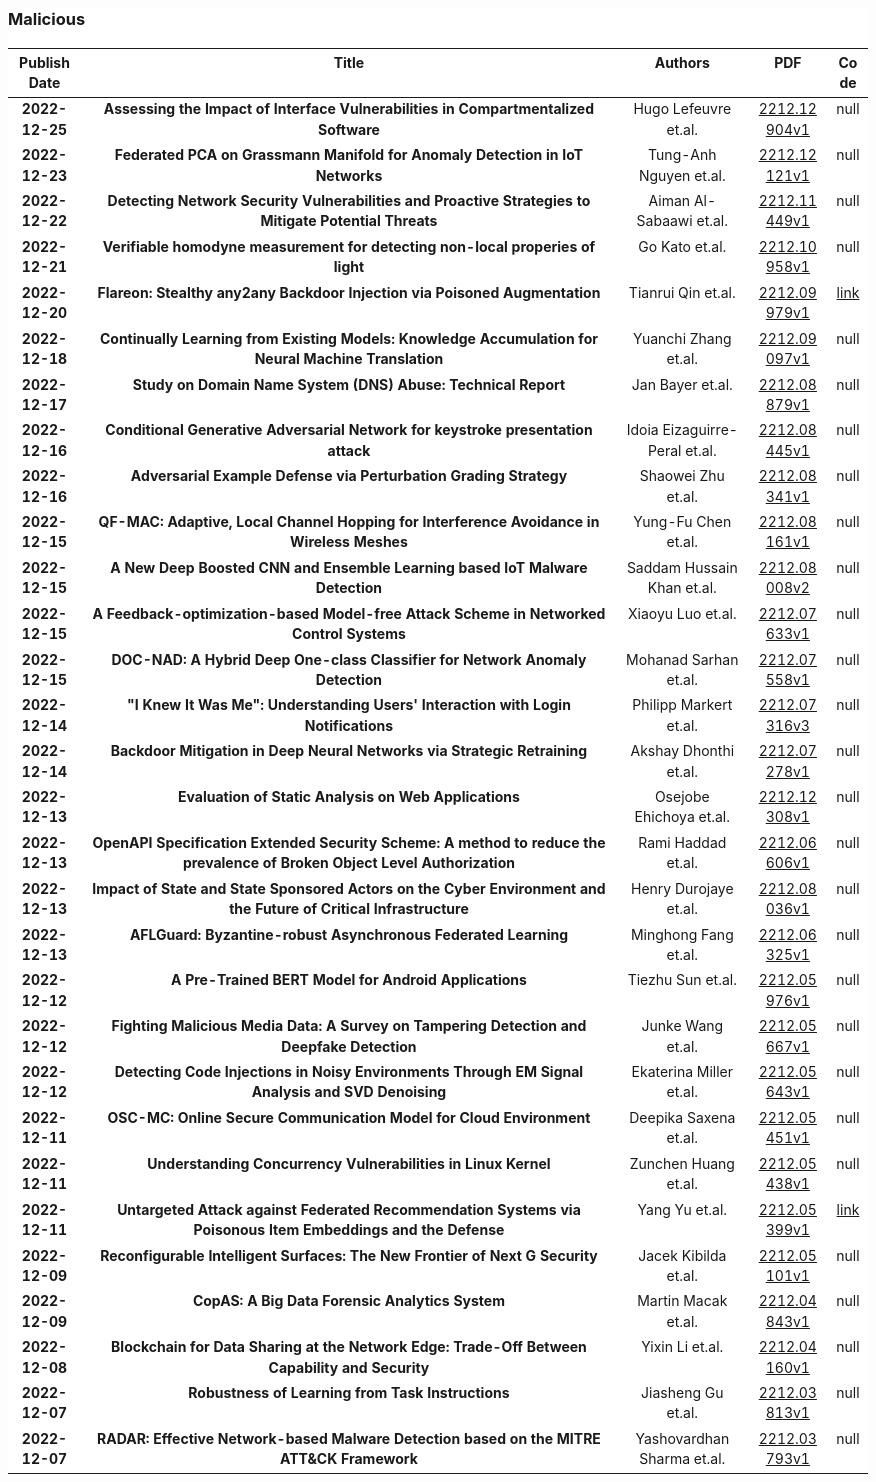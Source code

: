 ### Malicious
|Publish Date|Title|Authors|PDF|Code|
| :---: | :---: | :---: | :---: | :---: |
|**2022-12-25**|**Assessing the Impact of Interface Vulnerabilities in Compartmentalized Software**|Hugo Lefeuvre et.al.|[2212.12904v1](http://arxiv.org/abs/2212.12904v1)|null|
|**2022-12-23**|**Federated PCA on Grassmann Manifold for Anomaly Detection in IoT Networks**|Tung-Anh Nguyen et.al.|[2212.12121v1](http://arxiv.org/abs/2212.12121v1)|null|
|**2022-12-22**|**Detecting Network Security Vulnerabilities and Proactive Strategies to Mitigate Potential Threats**|Aiman Al-Sabaawi et.al.|[2212.11449v1](http://arxiv.org/abs/2212.11449v1)|null|
|**2022-12-21**|**Verifiable homodyne measurement for detecting non-local properies of light**|Go Kato et.al.|[2212.10958v1](http://arxiv.org/abs/2212.10958v1)|null|
|**2022-12-20**|**Flareon: Stealthy any2any Backdoor Injection via Poisoned Augmentation**|Tianrui Qin et.al.|[2212.09979v1](http://arxiv.org/abs/2212.09979v1)|[link](https://github.com/lafeat/flareon)|
|**2022-12-18**|**Continually Learning from Existing Models: Knowledge Accumulation for Neural Machine Translation**|Yuanchi Zhang et.al.|[2212.09097v1](http://arxiv.org/abs/2212.09097v1)|null|
|**2022-12-17**|**Study on Domain Name System (DNS) Abuse: Technical Report**|Jan Bayer et.al.|[2212.08879v1](http://arxiv.org/abs/2212.08879v1)|null|
|**2022-12-16**|**Conditional Generative Adversarial Network for keystroke presentation attack**|Idoia Eizaguirre-Peral et.al.|[2212.08445v1](http://arxiv.org/abs/2212.08445v1)|null|
|**2022-12-16**|**Adversarial Example Defense via Perturbation Grading Strategy**|Shaowei Zhu et.al.|[2212.08341v1](http://arxiv.org/abs/2212.08341v1)|null|
|**2022-12-15**|**QF-MAC: Adaptive, Local Channel Hopping for Interference Avoidance in Wireless Meshes**|Yung-Fu Chen et.al.|[2212.08161v1](http://arxiv.org/abs/2212.08161v1)|null|
|**2022-12-15**|**A New Deep Boosted CNN and Ensemble Learning based IoT Malware Detection**|Saddam Hussain Khan et.al.|[2212.08008v2](http://arxiv.org/abs/2212.08008v2)|null|
|**2022-12-15**|**A Feedback-optimization-based Model-free Attack Scheme in Networked Control Systems**|Xiaoyu Luo et.al.|[2212.07633v1](http://arxiv.org/abs/2212.07633v1)|null|
|**2022-12-15**|**DOC-NAD: A Hybrid Deep One-class Classifier for Network Anomaly Detection**|Mohanad Sarhan et.al.|[2212.07558v1](http://arxiv.org/abs/2212.07558v1)|null|
|**2022-12-14**|**"I Knew It Was Me": Understanding Users' Interaction with Login Notifications**|Philipp Markert et.al.|[2212.07316v3](http://arxiv.org/abs/2212.07316v3)|null|
|**2022-12-14**|**Backdoor Mitigation in Deep Neural Networks via Strategic Retraining**|Akshay Dhonthi et.al.|[2212.07278v1](http://arxiv.org/abs/2212.07278v1)|null|
|**2022-12-13**|**Evaluation of Static Analysis on Web Applications**|Osejobe Ehichoya et.al.|[2212.12308v1](http://arxiv.org/abs/2212.12308v1)|null|
|**2022-12-13**|**OpenAPI Specification Extended Security Scheme: A method to reduce the prevalence of Broken Object Level Authorization**|Rami Haddad et.al.|[2212.06606v1](http://arxiv.org/abs/2212.06606v1)|null|
|**2022-12-13**|**Impact of State and State Sponsored Actors on the Cyber Environment and the Future of Critical Infrastructure**|Henry Durojaye et.al.|[2212.08036v1](http://arxiv.org/abs/2212.08036v1)|null|
|**2022-12-13**|**AFLGuard: Byzantine-robust Asynchronous Federated Learning**|Minghong Fang et.al.|[2212.06325v1](http://arxiv.org/abs/2212.06325v1)|null|
|**2022-12-12**|**A Pre-Trained BERT Model for Android Applications**|Tiezhu Sun et.al.|[2212.05976v1](http://arxiv.org/abs/2212.05976v1)|null|
|**2022-12-12**|**Fighting Malicious Media Data: A Survey on Tampering Detection and Deepfake Detection**|Junke Wang et.al.|[2212.05667v1](http://arxiv.org/abs/2212.05667v1)|null|
|**2022-12-12**|**Detecting Code Injections in Noisy Environments Through EM Signal Analysis and SVD Denoising**|Ekaterina Miller et.al.|[2212.05643v1](http://arxiv.org/abs/2212.05643v1)|null|
|**2022-12-11**|**OSC-MC: Online Secure Communication Model for Cloud Environment**|Deepika Saxena et.al.|[2212.05451v1](http://arxiv.org/abs/2212.05451v1)|null|
|**2022-12-11**|**Understanding Concurrency Vulnerabilities in Linux Kernel**|Zunchen Huang et.al.|[2212.05438v1](http://arxiv.org/abs/2212.05438v1)|null|
|**2022-12-11**|**Untargeted Attack against Federated Recommendation Systems via Poisonous Item Embeddings and the Defense**|Yang Yu et.al.|[2212.05399v1](http://arxiv.org/abs/2212.05399v1)|[link](https://github.com/yflyl613/fedrec)|
|**2022-12-09**|**Reconfigurable Intelligent Surfaces: The New Frontier of Next G Security**|Jacek Kibilda et.al.|[2212.05101v1](http://arxiv.org/abs/2212.05101v1)|null|
|**2022-12-09**|**CopAS: A Big Data Forensic Analytics System**|Martin Macak et.al.|[2212.04843v1](http://arxiv.org/abs/2212.04843v1)|null|
|**2022-12-08**|**Blockchain for Data Sharing at the Network Edge: Trade-Off Between Capability and Security**|Yixin Li et.al.|[2212.04160v1](http://arxiv.org/abs/2212.04160v1)|null|
|**2022-12-07**|**Robustness of Learning from Task Instructions**|Jiasheng Gu et.al.|[2212.03813v1](http://arxiv.org/abs/2212.03813v1)|null|
|**2022-12-07**|**RADAR: Effective Network-based Malware Detection based on the MITRE ATT&CK Framework**|Yashovardhan Sharma et.al.|[2212.03793v1](http://arxiv.org/abs/2212.03793v1)|null|
